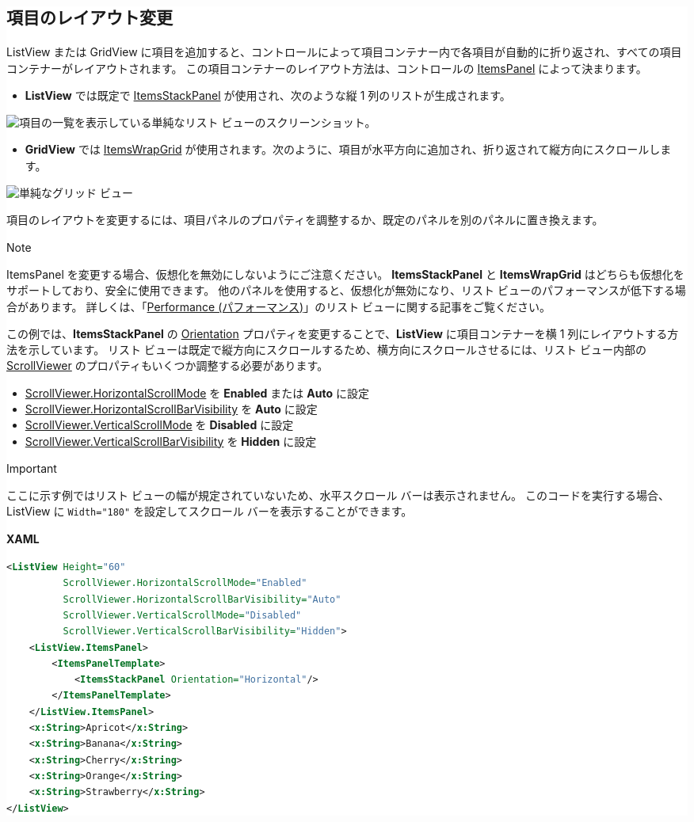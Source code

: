 ## <a name="change-the-layout-of-items"></a>項目のレイアウト変更

ListView または GridView に項目を追加すると、コントロールによって項目コンテナー内で各項目が自動的に折り返され、すべての項目コンテナーがレイアウトされます。 この項目コンテナーのレイアウト方法は、コントロールの [ItemsPanel](/uwp/api/windows.ui.xaml.controls.itemscontrol.itemspanel) によって決まります。  
- **ListView** では既定で [ItemsStackPanel](/uwp/api/windows.ui.xaml.controls.itemsstackpanel) が使用され、次のような縦 1 列のリストが生成されます。

![項目の一覧を表示している単純なリスト ビューのスクリーンショット。](images/listview-simple.png)

- **GridView** では [ItemsWrapGrid](/uwp/api/windows.ui.xaml.controls.itemswrapgrid) が使用されます。次のように、項目が水平方向に追加され、折り返されて縦方向にスクロールします。

![単純なグリッド ビュー](images/gridview-simple.png)

項目のレイアウトを変更するには、項目パネルのプロパティを調整するか、既定のパネルを別のパネルに置き換えます。

> [!NOTE]
> ItemsPanel を変更する場合、仮想化を無効にしないようにご注意ください。 **ItemsStackPanel** と **ItemsWrapGrid** はどちらも仮想化をサポートしており、安全に使用できます。 他のパネルを使用すると、仮想化が無効になり、リスト ビューのパフォーマンスが低下する場合があります。 詳しくは、「[Performance (パフォーマンス)](../../debug-test-perf/performance-and-xaml-ui.md)」のリスト ビューに関する記事をご覧ください。 

この例では、**ItemsStackPanel** の [Orientation](/uwp/api/windows.ui.xaml.controls.itemsstackpanel.orientation) プロパティを変更することで、**ListView** に項目コンテナーを横 1 列にレイアウトする方法を示しています。
リスト ビューは既定で縦方向にスクロールするため、横方向にスクロールさせるには、リスト ビュー内部の [ScrollViewer](/uwp/api/windows.ui.xaml.controls.scrollviewer) のプロパティもいくつか調整する必要があります。
- [ScrollViewer.HorizontalScrollMode](/uwp/api/windows.ui.xaml.controls.scrollviewer.horizontalscrollmode) を **Enabled** または **Auto** に設定
- [ScrollViewer.HorizontalScrollBarVisibility](/uwp/api/windows.ui.xaml.controls.scrollviewer.horizontalscrollbarvisibility) を **Auto** に設定 
- [ScrollViewer.VerticalScrollMode](/uwp/api/windows.ui.xaml.controls.scrollviewer.verticalscrollmode) を **Disabled** に設定 
- [ScrollViewer.VerticalScrollBarVisibility](/uwp/api/windows.ui.xaml.controls.scrollviewer.verticalscrollbarvisibility) を **Hidden** に設定 

> [!IMPORTANT]
> ここに示す例ではリスト ビューの幅が規定されていないため、水平スクロール バーは表示されません。 このコードを実行する場合、ListView に `Width="180"` を設定してスクロール バーを表示することができます。

**XAML**
```xml
<ListView Height="60" 
          ScrollViewer.HorizontalScrollMode="Enabled" 
          ScrollViewer.HorizontalScrollBarVisibility="Auto"
          ScrollViewer.VerticalScrollMode="Disabled"
          ScrollViewer.VerticalScrollBarVisibility="Hidden">
    <ListView.ItemsPanel>
        <ItemsPanelTemplate>
            <ItemsStackPanel Orientation="Horizontal"/>
        </ItemsPanelTemplate>
    </ListView.ItemsPanel>
    <x:String>Apricot</x:String>
    <x:String>Banana</x:String>
    <x:String>Cherry</x:String>
    <x:String>Orange</x:String>
    <x:String>Strawberry</x:String>
</ListView>
```
